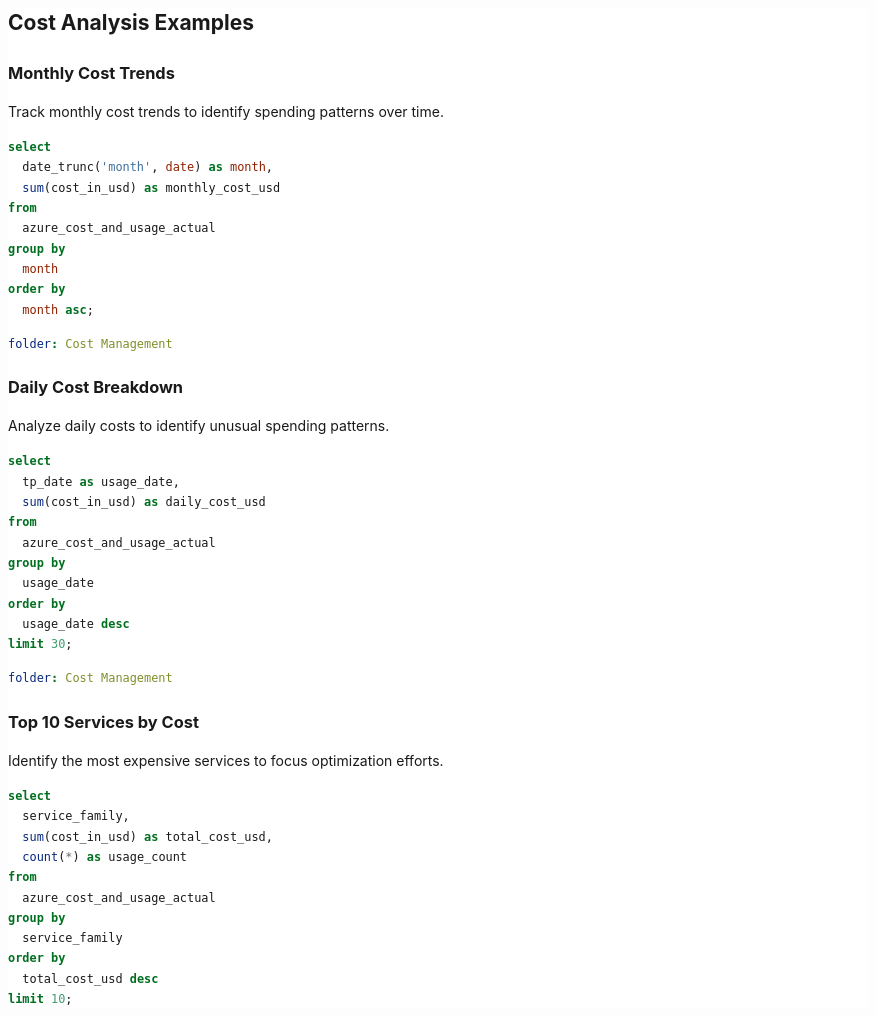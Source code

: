 ## Cost Analysis Examples

### Monthly Cost Trends

Track monthly cost trends to identify spending patterns over time.

```sql
select
  date_trunc('month', date) as month,
  sum(cost_in_usd) as monthly_cost_usd
from
  azure_cost_and_usage_actual
group by
  month
order by
  month asc;
```

```yaml
folder: Cost Management
```

### Daily Cost Breakdown

Analyze daily costs to identify unusual spending patterns.

```sql
select
  tp_date as usage_date,
  sum(cost_in_usd) as daily_cost_usd
from
  azure_cost_and_usage_actual
group by
  usage_date
order by
  usage_date desc
limit 30;
```

```yaml
folder: Cost Management
```

### Top 10 Services by Cost

Identify the most expensive services to focus optimization efforts.

```sql
select
  service_family,
  sum(cost_in_usd) as total_cost_usd,
  count(*) as usage_count
from
  azure_cost_and_usage_actual
group by
  service_family
order by
  total_cost_usd desc
limit 10;
```
